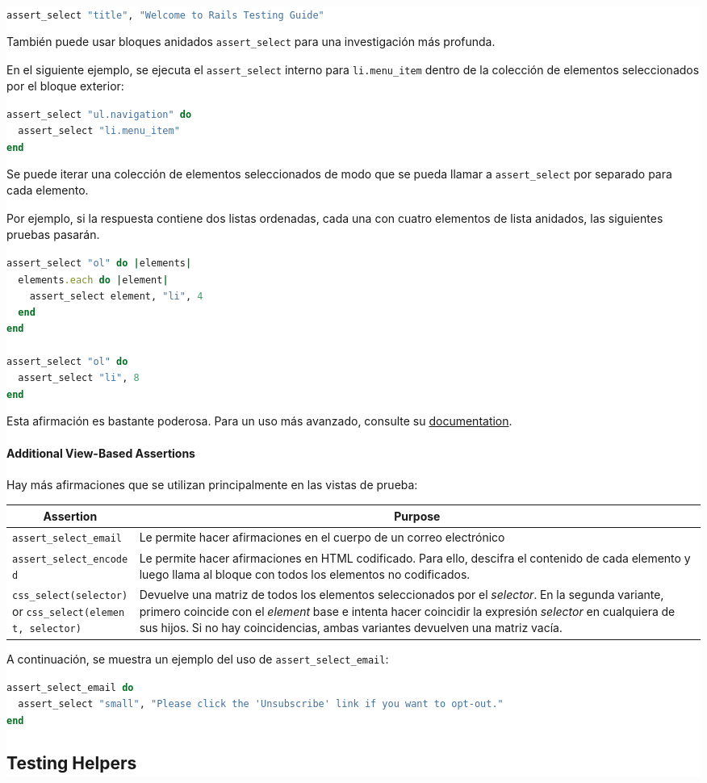 ```ruby
assert_select "title", "Welcome to Rails Testing Guide"
```

También puede usar bloques anidados `assert_select` para una investigación más profunda.

En el siguiente ejemplo, se ejecuta el `assert_select` interno para `li.menu_item`
dentro de la colección de elementos seleccionados por el bloque exterior:

```ruby
assert_select "ul.navigation" do
  assert_select "li.menu_item"
end
```

Se puede iterar una colección de elementos seleccionados de modo que se pueda llamar a `assert_select` por separado para cada elemento.

Por ejemplo, si la respuesta contiene dos listas ordenadas, cada una con cuatro elementos de lista anidados, las siguientes pruebas pasarán.

```ruby
assert_select "ol" do |elements|
  elements.each do |element|
    assert_select element, "li", 4
  end
end

assert_select "ol" do
  assert_select "li", 8
end
```

Esta afirmación es bastante poderosa. Para un uso más avanzado, consulte su [documentation](https://github.com/rails/rails-dom-testing/blob/master/lib/rails/dom/testing/assertions/selector_assertions.rb).

#### Additional View-Based Assertions

Hay más afirmaciones que se utilizan principalmente en las vistas de prueba:

| Assertion                                                 | Purpose |
| --------------------------------------------------------- | ------- |
| `assert_select_email`                                     | Le permite hacer afirmaciones en el cuerpo de un correo electrónico |
| `assert_select_encoded`                                   | Le permite hacer afirmaciones en HTML codificado. Para ello, descifra el contenido de cada elemento y luego llama al bloque con todos los elementos no codificados.|
| `css_select(selector)` or `css_select(element, selector)` | Devuelve una matriz de todos los elementos seleccionados por el _selector_. En la segunda variante, primero coincide con el _element_ base e intenta hacer coincidir la expresión _selector_ en cualquiera de sus hijos. Si no hay coincidencias, ambas variantes devuelven una matriz vacía.|

A continuación, se muestra un ejemplo del uso de `assert_select_email`:

```ruby
assert_select_email do
  assert_select "small", "Please click the 'Unsubscribe' link if you want to opt-out."
end
```

Testing Helpers
---------------
